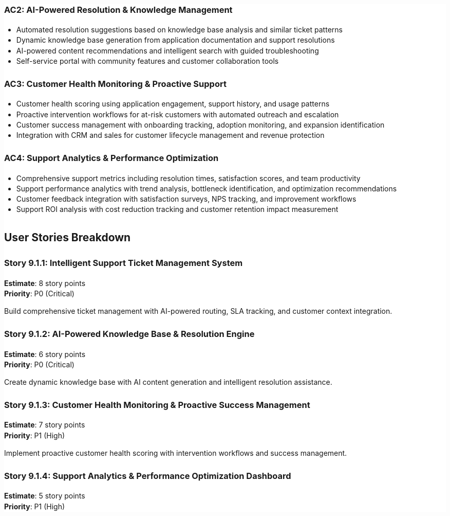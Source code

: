 ### AC2: AI-Powered Resolution & Knowledge Management
- Automated resolution suggestions based on knowledge base analysis and similar ticket patterns
- Dynamic knowledge base generation from application documentation and support resolutions
- AI-powered content recommendations and intelligent search with guided troubleshooting
- Self-service portal with community features and customer collaboration tools

### AC3: Customer Health Monitoring & Proactive Support
- Customer health scoring using application engagement, support history, and usage patterns
- Proactive intervention workflows for at-risk customers with automated outreach and escalation
- Customer success management with onboarding tracking, adoption monitoring, and expansion identification
- Integration with CRM and sales for customer lifecycle management and revenue protection

### AC4: Support Analytics & Performance Optimization
- Comprehensive support metrics including resolution times, satisfaction scores, and team productivity
- Support performance analytics with trend analysis, bottleneck identification, and optimization recommendations
- Customer feedback integration with satisfaction surveys, NPS tracking, and improvement workflows
- Support ROI analysis with cost reduction tracking and customer retention impact measurement

## User Stories Breakdown

### Story 9.1.1: Intelligent Support Ticket Management System
**Estimate**: 8 story points  
**Priority**: P0 (Critical)

Build comprehensive ticket management with AI-powered routing, SLA tracking, and customer context integration.

### Story 9.1.2: AI-Powered Knowledge Base & Resolution Engine
**Estimate**: 6 story points  
**Priority**: P0 (Critical)

Create dynamic knowledge base with AI content generation and intelligent resolution assistance.

### Story 9.1.3: Customer Health Monitoring & Proactive Success Management
**Estimate**: 7 story points  
**Priority**: P1 (High)

Implement proactive customer health scoring with intervention workflows and success management.

### Story 9.1.4: Support Analytics & Performance Optimization Dashboard
**Estimate**: 5 story points  
**Priority**: P1 (High)
